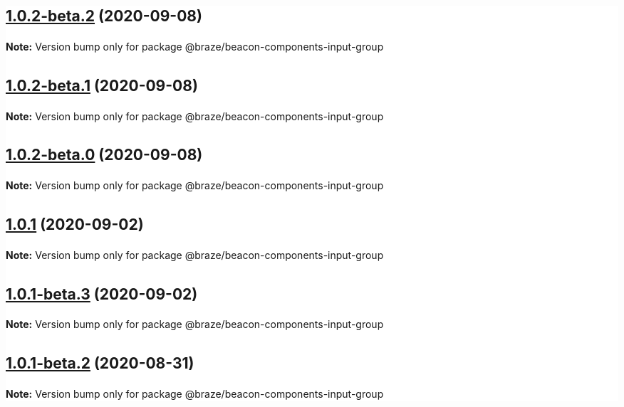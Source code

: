 


## [1.0.2-beta.2](https://github.com/Appboy/beacon/compare/@braze/beacon-components-input-group@1.0.2-beta.1...@braze/beacon-components-input-group@1.0.2-beta.2) (2020-09-08)

**Note:** Version bump only for package @braze/beacon-components-input-group





## [1.0.2-beta.1](https://github.com/Appboy/beacon/compare/@braze/beacon-components-input-group@1.0.2-beta.0...@braze/beacon-components-input-group@1.0.2-beta.1) (2020-09-08)

**Note:** Version bump only for package @braze/beacon-components-input-group





## [1.0.2-beta.0](https://github.com/Appboy/beacon/compare/@braze/beacon-components-input-group@1.0.1...@braze/beacon-components-input-group@1.0.2-beta.0) (2020-09-08)

**Note:** Version bump only for package @braze/beacon-components-input-group





## [1.0.1](https://github.com/Appboy/beacon/compare/@braze/beacon-components-input-group@1.0.1-beta.3...@braze/beacon-components-input-group@1.0.1) (2020-09-02)

**Note:** Version bump only for package @braze/beacon-components-input-group





## [1.0.1-beta.3](https://github.com/Appboy/beacon/compare/@braze/beacon-components-input-group@1.0.1-beta.2...@braze/beacon-components-input-group@1.0.1-beta.3) (2020-09-02)

**Note:** Version bump only for package @braze/beacon-components-input-group





## [1.0.1-beta.2](https://github.com/Appboy/beacon/compare/@braze/beacon-components-input-group@1.0.1-beta.1...@braze/beacon-components-input-group@1.0.1-beta.2) (2020-08-31)

**Note:** Version bump only for package @braze/beacon-components-input-group


